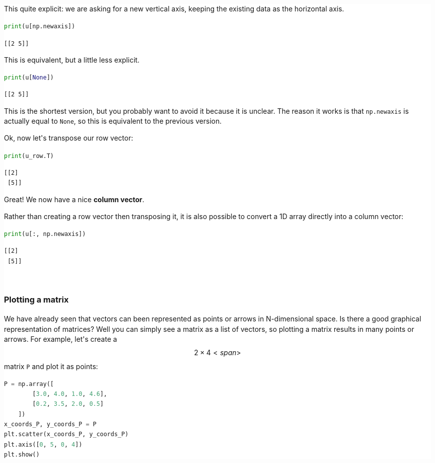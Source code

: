
This quite explicit: we are asking for a new vertical axis, keeping the existing data as the horizontal axis.


```python
print(u[np.newaxis])
```

    [[2 5]]


This is equivalent, but a little less explicit.


```python
print(u[None])
```

    [[2 5]]


This is the shortest version, but you probably want to avoid it because it is unclear. The reason it works is that `np.newaxis` is actually equal to `None`, so this is equivalent to the previous version.

Ok, now let's transpose our row vector:


```python
print(u_row.T)
```

    [[2]
     [5]]


Great! We now have a nice **column vector**.

Rather than creating a row vector then transposing it, it is also possible to convert a 1D array directly into a column vector:


```python
print(u[:, np.newaxis])
```

    [[2]
     [5]]


<br>

### Plotting a matrix
We have already seen that vectors can been represented as points or arrows in N-dimensional space. Is there a good graphical representation of matrices? Well you can simply see a matrix as a list of vectors, so plotting a matrix results in many points or arrows. For example, let's create a <span>$$2 \times 4<span>$$ matrix `P` and plot it as points:


```python
P = np.array([
        [3.0, 4.0, 1.0, 4.6],
        [0.2, 3.5, 2.0, 0.5]
    ])
x_coords_P, y_coords_P = P
plt.scatter(x_coords_P, y_coords_P)
plt.axis([0, 5, 0, 4])
plt.show()
```

